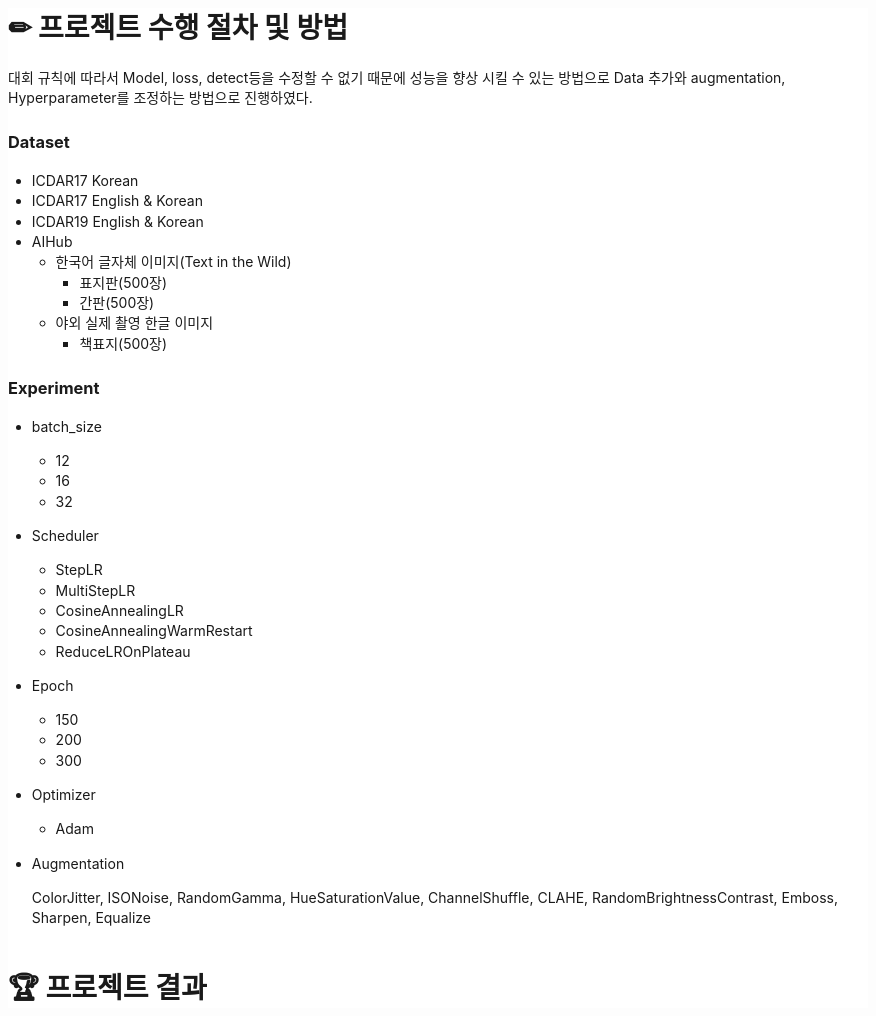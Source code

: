 



# ✏ 프로젝트 수행 절차 및 방법

대회 규칙에 따라서 Model, loss, detect등을 수정할 수 없기 때문에 성능을 향상 시킬 수 있는 방법으로 Data 추가와 augmentation, Hyperparameter를 조정하는 방법으로 진행하였다.

### Dataset

- ICDAR17 Korean
- ICDAR17 English & Korean
- ICDAR19 English & Korean
- AIHub
  - 한국어 글자체 이미지(Text in the Wild)
    - 표지판(500장)
    - 간판(500장)
  - 야외 실제 촬영 한글 이미지
    - 책표지(500장)

### Experiment

- batch_size

  - 12
  - 16
  - 32

- Scheduler

  - StepLR
  - MultiStepLR
  - CosineAnnealingLR
  - CosineAnnealingWarmRestart
  - ReduceLROnPlateau

- Epoch

  - 150
  - 200
  - 300

- Optimizer

  - Adam

- Augmentation

  ColorJitter, ISONoise, RandomGamma, HueSaturationValue, ChannelShuffle, CLAHE, RandomBrightnessContrast, Emboss, Sharpen, Equalize





# 🏆 프로젝트 결과
